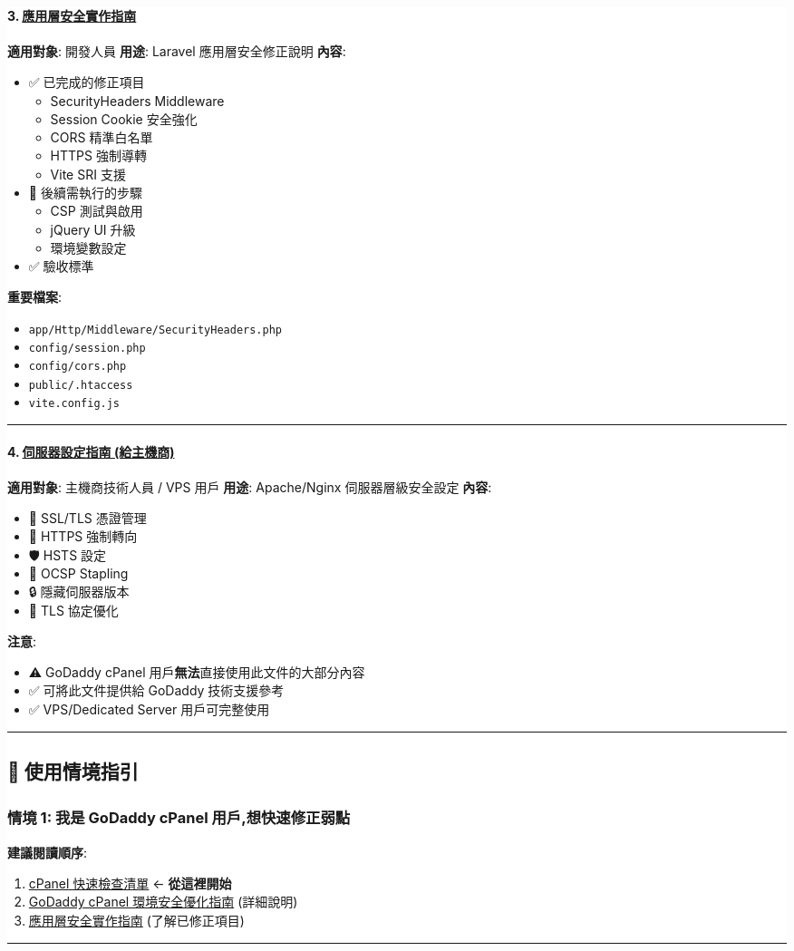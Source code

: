 #### 3. [應用層安全實作指南](./SECURITY_IMPLEMENTATION_GUIDE.md)
**適用對象**: 開發人員
**用途**: Laravel 應用層安全修正說明
**內容**:
- ✅ 已完成的修正項目
  - SecurityHeaders Middleware
  - Session Cookie 安全強化
  - CORS 精準白名單
  - HTTPS 強制導轉
  - Vite SRI 支援
- 🔧 後續需執行的步驟
  - CSP 測試與啟用
  - jQuery UI 升級
  - 環境變數設定
- ✅ 驗收標準

**重要檔案**:
- `app/Http/Middleware/SecurityHeaders.php`
- `config/session.php`
- `config/cors.php`
- `public/.htaccess`
- `vite.config.js`

---

#### 4. [伺服器設定指南 (給主機商)](./SECURITY_SERVER_CONFIG.md)
**適用對象**: 主機商技術人員 / VPS 用戶
**用途**: Apache/Nginx 伺服器層級安全設定
**內容**:
- 🔐 SSL/TLS 憑證管理
- 🔄 HTTPS 強制轉向
- 🛡️ HSTS 設定
- 📡 OCSP Stapling
- 🔒 隱藏伺服器版本
- 🔧 TLS 協定優化

**注意**:
- ⚠️ GoDaddy cPanel 用戶**無法**直接使用此文件的大部分內容
- ✅ 可將此文件提供給 GoDaddy 技術支援參考
- ✅ VPS/Dedicated Server 用戶可完整使用

---

## 🎯 使用情境指引

### 情境 1: 我是 GoDaddy cPanel 用戶,想快速修正弱點

**建議閱讀順序**:
1. [cPanel 快速檢查清單](./CPANEL_QUICK_CHECKLIST.md) ← **從這裡開始**
2. [GoDaddy cPanel 環境安全優化指南](./SECURITY_GODADDY_CPANEL_GUIDE.md) (詳細說明)
3. [應用層安全實作指南](./SECURITY_IMPLEMENTATION_GUIDE.md) (了解已修正項目)

---